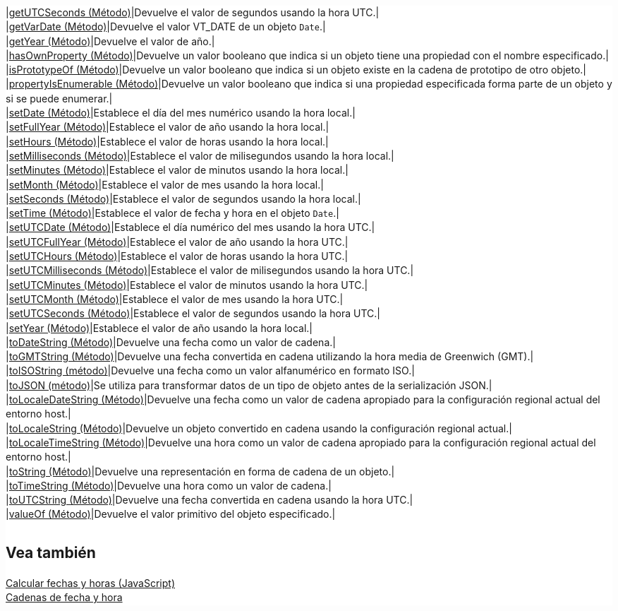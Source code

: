 |[getUTCSeconds \(Método\)](../../javascript/reference/getutcseconds-method-date-javascript.md)|Devuelve el valor de segundos usando la hora UTC.|  
|[getVarDate \(Método\)](../../javascript/reference/getvardate-method-date-javascript.md)|Devuelve el valor VT\_DATE de un objeto `Date`.|  
|[getYear \(Método\)](../../javascript/reference/getyear-method-date-javascript.md)|Devuelve el valor de año.|  
|[hasOwnProperty \(Método\)](../../javascript/reference/hasownproperty-method-object-javascript.md)|Devuelve un valor booleano que indica si un objeto tiene una propiedad con el nombre especificado.|  
|[isPrototypeOf \(Método\)](../../javascript/reference/isprototypeof-method-object-javascript.md)|Devuelve un valor booleano que indica si un objeto existe en la cadena de prototipo de otro objeto.|  
|[propertyIsEnumerable \(Método\)](../../javascript/reference/propertyisenumerable-method-object-javascript.md)|Devuelve un valor booleano que indica si una propiedad especificada forma parte de un objeto y si se puede enumerar.|  
|[setDate \(Método\)](../../javascript/reference/setdate-method-date-javascript.md)|Establece el día del mes numérico usando la hora local.|  
|[setFullYear \(Método\)](../../javascript/reference/setfullyear-method-date-javascript.md)|Establece el valor de año usando la hora local.|  
|[setHours \(Método\)](../../javascript/reference/sethours-method-date-javascript.md)|Establece el valor de horas usando la hora local.|  
|[setMilliseconds \(Método\)](../../javascript/reference/setmilliseconds-method-date-javascript.md)|Establece el valor de milisegundos usando la hora local.|  
|[setMinutes \(Método\)](../../javascript/reference/setminutes-method-date-javascript.md)|Establece el valor de minutos usando la hora local.|  
|[setMonth \(Método\)](../../javascript/reference/setmonth-method-date-javascript.md)|Establece el valor de mes usando la hora local.|  
|[setSeconds \(Método\)](../../javascript/reference/setseconds-method-date-javascript.md)|Establece el valor de segundos usando la hora local.|  
|[setTime \(Método\)](../../javascript/reference/settime-method-date-javascript.md)|Establece el valor de fecha y hora en el objeto `Date`.|  
|[setUTCDate \(Método\)](../../javascript/reference/setutcdate-method-date-javascript.md)|Establece el día numérico del mes usando la hora UTC.|  
|[setUTCFullYear \(Método\)](../../javascript/reference/setutcfullyear-method-date-javascript.md)|Establece el valor de año usando la hora UTC.|  
|[setUTCHours \(Método\)](../../javascript/reference/setutchours-method-date-javascript.md)|Establece el valor de horas usando la hora UTC.|  
|[setUTCMilliseconds \(Método\)](../../javascript/reference/setutcmilliseconds-method-date-javascript.md)|Establece el valor de milisegundos usando la hora UTC.|  
|[setUTCMinutes \(Método\)](../../javascript/reference/setutcminutes-method-date-javascript.md)|Establece el valor de minutos usando la hora UTC.|  
|[setUTCMonth \(Método\)](../../javascript/reference/setutcmonth-method-date-javascript.md)|Establece el valor de mes usando la hora UTC.|  
|[setUTCSeconds \(Método\)](../../javascript/reference/setutcseconds-method-date-javascript.md)|Establece el valor de segundos usando la hora UTC.|  
|[setYear \(Método\)](../../javascript/reference/setyear-method-date-javascript.md)|Establece el valor de año usando la hora local.|  
|[toDateString \(Método\)](../../javascript/reference/todatestring-method-date-javascript.md)|Devuelve una fecha como un valor de cadena.|  
|[toGMTString \(Método\)](../../javascript/reference/togmtstring-method-date-javascript.md)|Devuelve una fecha convertida en cadena utilizando la hora media de Greenwich \(GMT\).|  
|[toISOString \(método\)](../../javascript/reference/toisostring-method-date-javascript.md)|Devuelve una fecha como un valor alfanumérico en formato ISO.|  
|[toJSON \(método\)](../../javascript/reference/tojson-method-date-javascript.md)|Se utiliza para transformar datos de un tipo de objeto antes de la serialización JSON.|  
|[toLocaleDateString \(Método\)](../../javascript/reference/tolocaledatestring-method-date-javascript.md)|Devuelve una fecha como un valor de cadena apropiado para la configuración regional actual del entorno host.|  
|[toLocaleString \(Método\)](../../javascript/reference/tolocalestring-date.md)|Devuelve un objeto convertido en cadena usando la configuración regional actual.|  
|[toLocaleTimeString \(Método\)](../../javascript/reference/tolocaletimestring-method-date-javascript.md)|Devuelve una hora como un valor de cadena apropiado para la configuración regional actual del entorno host.|  
|[toString \(Método\)](../../javascript/reference/tostring-method-date.md)|Devuelve una representación en forma de cadena de un objeto.|  
|[toTimeString \(Método\)](../../javascript/reference/totimestring-method-date-javascript.md)|Devuelve una hora como un valor de cadena.|  
|[toUTCString \(Método\)](../../javascript/reference/toutcstring-method-date-javascript.md)|Devuelve una fecha convertida en cadena usando la hora UTC.|  
|[valueOf \(Método\)](../../javascript/reference/valueof-method-date.md)|Devuelve el valor primitivo del objeto especificado.|  
  
## Vea también  
 [Calcular fechas y horas \(JavaScript\)](../../javascript/calculating-dates-and-times-javascript.md)   
 [Cadenas de fecha y hora](../../javascript/date-and-time-strings-javascript.md)